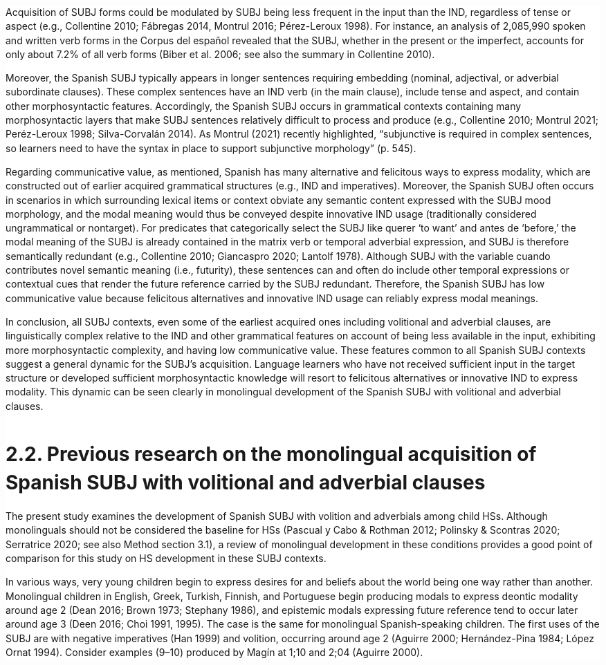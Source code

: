 Acquisition of SUBJ forms could be modulated by SUBJ being less frequent in the input than the IND, regardless of tense or aspect (e.g., Collentine 2010; Fábregas 2014, Montrul 2016; Pérez-Leroux 1998). For instance, an analysis of 2,085,990 spoken and written verb forms in the Corpus del español revealed that the SUBJ, whether in the present or the imperfect, accounts for only about $7 . 2 \%$ of all verb forms (Biber et al. 2006; see also the summary in Collentine 2010).

Moreover, the Spanish SUBJ typically appears in longer sentences requiring embedding (nominal, adjectival, or adverbial subordinate clauses). These complex sentences have an IND verb (in the main clause), include tense and aspect, and contain other morphosyntactic features. Accordingly, the Spanish SUBJ occurs in grammatical contexts containing many morphosyntactic layers that make SUBJ sentences relatively difficult to process and produce (e.g., Collentine 2010; Montrul 2021; Peréz-Leroux 1998; Silva-Corvalán 2014). As Montrul (2021) recently highlighted, “subjunctive is required in complex sentences, so learners need to have the syntax in place to support subjunctive morphology” (p. 545).

Regarding communicative value, as mentioned, Spanish has many alternative and felicitous ways to express modality, which are constructed out of earlier acquired grammatical structures (e.g., IND and imperatives). Moreover, the Spanish SUBJ often occurs in scenarios in which surrounding lexical items or context obviate any semantic content expressed with the SUBJ mood morphology, and the modal meaning would thus be conveyed despite innovative IND usage (traditionally considered ungrammatical or nontarget). For predicates that categorically select the SUBJ like querer ‘to want’ and antes de ‘before,’ the modal meaning of the SUBJ is already contained in the matrix verb or temporal adverbial expression, and SUBJ is therefore semantically redundant (e.g., Collentine 2010; Giancaspro 2020; Lantolf 1978). Although SUBJ with the variable cuando contributes novel semantic meaning (i.e., futurity), these sentences can and often do include other temporal expressions or contextual cues that render the future reference carried by the SUBJ redundant. Therefore, the Spanish SUBJ has low communicative value because felicitous alternatives and innovative IND usage can reliably express modal meanings.

In conclusion, all SUBJ contexts, even some of the earliest acquired ones including volitional and adverbial clauses, are linguistically complex relative to the IND and other grammatical features on account of being less available in the input, exhibiting more morphosyntactic complexity, and having low communicative value. These features common to all Spanish SUBJ contexts suggest a general dynamic for the SUBJ’s acquisition. Language learners who have not received sufficient input in the target structure or developed sufficient morphosyntactic knowledge will resort to felicitous alternatives or innovative IND to express modality. This dynamic can be seen clearly in monolingual development of the Spanish SUBJ with volitional and adverbial clauses.

# 2.2. Previous research on the monolingual acquisition of Spanish SUBJ with volitional and adverbial clauses

The present study examines the development of Spanish SUBJ with volition and adverbials among child HSs. Although monolinguals should not be considered the baseline for HSs (Pascual y Cabo & Rothman 2012; Polinsky & Scontras 2020; Serratrice 2020; see also Method section 3.1), a review of monolingual development in these conditions provides a good point of comparison for this study on HS development in these SUBJ contexts.

In various ways, very young children begin to express desires for and beliefs about the world being one way rather than another. Monolingual children in English, Greek, Turkish, Finnish, and Portuguese begin producing modals to express deontic modality around age 2 (Dean 2016; Brown 1973; Stephany 1986), and epistemic modals expressing future reference tend to occur later around age 3 (Deen 2016; Choi 1991, 1995). The case is the same for monolingual Spanish-speaking children. The first uses of the SUBJ are with negative imperatives (Han 1999) and volition, occurring around age 2 (Aguirre 2000; Hernández-Pina 1984; López Ornat 1994). Consider examples (9–10) produced by Magín at 1;10 and 2;04 (Aguirre 2000).
